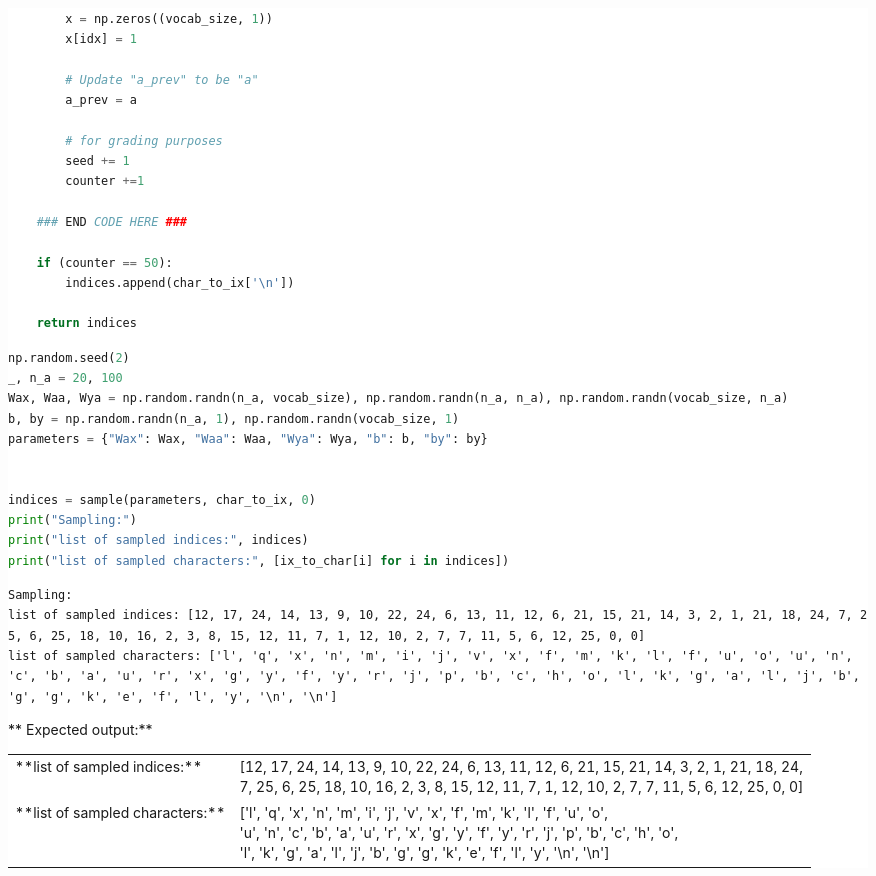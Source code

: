 ```python
        x = np.zeros((vocab_size, 1))
        x[idx] = 1
        
        # Update "a_prev" to be "a"
        a_prev = a
        
        # for grading purposes
        seed += 1
        counter +=1
        
    ### END CODE HERE ###

    if (counter == 50):
        indices.append(char_to_ix['\n'])
    
    return indices
```


```python
np.random.seed(2)
_, n_a = 20, 100
Wax, Waa, Wya = np.random.randn(n_a, vocab_size), np.random.randn(n_a, n_a), np.random.randn(vocab_size, n_a)
b, by = np.random.randn(n_a, 1), np.random.randn(vocab_size, 1)
parameters = {"Wax": Wax, "Waa": Waa, "Wya": Wya, "b": b, "by": by}


indices = sample(parameters, char_to_ix, 0)
print("Sampling:")
print("list of sampled indices:", indices)
print("list of sampled characters:", [ix_to_char[i] for i in indices])
```

    Sampling:
    list of sampled indices: [12, 17, 24, 14, 13, 9, 10, 22, 24, 6, 13, 11, 12, 6, 21, 15, 21, 14, 3, 2, 1, 21, 18, 24, 7, 25, 6, 25, 18, 10, 16, 2, 3, 8, 15, 12, 11, 7, 1, 12, 10, 2, 7, 7, 11, 5, 6, 12, 25, 0, 0]
    list of sampled characters: ['l', 'q', 'x', 'n', 'm', 'i', 'j', 'v', 'x', 'f', 'm', 'k', 'l', 'f', 'u', 'o', 'u', 'n', 'c', 'b', 'a', 'u', 'r', 'x', 'g', 'y', 'f', 'y', 'r', 'j', 'p', 'b', 'c', 'h', 'o', 'l', 'k', 'g', 'a', 'l', 'j', 'b', 'g', 'g', 'k', 'e', 'f', 'l', 'y', '\n', '\n']


** Expected output:**
<table>
<tr>
    <td> 
    **list of sampled indices:**
    </td>
    <td> 
    [12, 17, 24, 14, 13, 9, 10, 22, 24, 6, 13, 11, 12, 6, 21, 15, 21, 14, 3, 2, 1, 21, 18, 24, <br>
    7, 25, 6, 25, 18, 10, 16, 2, 3, 8, 15, 12, 11, 7, 1, 12, 10, 2, 7, 7, 11, 5, 6, 12, 25, 0, 0]
    </td>
    </tr><tr>
    <td> 
    **list of sampled characters:**
    </td>
    <td> 
    ['l', 'q', 'x', 'n', 'm', 'i', 'j', 'v', 'x', 'f', 'm', 'k', 'l', 'f', 'u', 'o', <br>
    'u', 'n', 'c', 'b', 'a', 'u', 'r', 'x', 'g', 'y', 'f', 'y', 'r', 'j', 'p', 'b', 'c', 'h', 'o', <br>
    'l', 'k', 'g', 'a', 'l', 'j', 'b', 'g', 'g', 'k', 'e', 'f', 'l', 'y', '\n', '\n']
    </td>
    